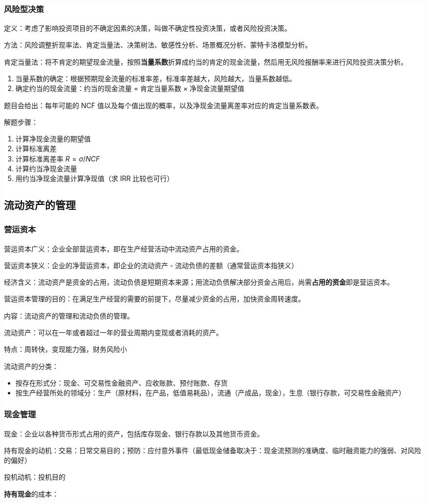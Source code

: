 ### 风险型决策

定义：考虑了影响投资项目的不确定因素的决策，叫做不确定性投资决策，或者风险投资决策。

方法：风险调整折现率法、肯定当量法、决策树法、敏感性分析、场景概况分析、蒙特卡洛模型分析。



肯定当量法：将不肯定的期望现金流量，按照**当量系数**折算成约当的肯定的现金流量，然后用无风险报酬率来进行风险投资决策分析。

1. 当量系数的确定：根据预期现金流量的标准率差，标准率差越大，风险越大，当量系数越低。
2. 确定约当的现金流量：约当的现金流量 = 肯定当量系数 $\times$ 净现金流量期望值



题目会给出：每年可能的 NCF 值以及每个值出现的概率，以及净现金流量离差率对应的肯定当量系数表。

解题步骤：

1. 计算净现金流量的期望值
2. 计算标准离差
3. 计算标准离差率 $R = \sigma / NCF$
4. 计算约当净现金流量
5. 用约当净现金流量计算净现值（求 IRR 比较也可行）

## 流动资产的管理

### 营运资本

营运资本广义：企业全部营运资本，即在生产经营活动中流动资产占用的资金。

营运资本狭义：企业的净营运资本，即企业的流动资产 - 流动负债的差额（通常营运资本指狭义）

经济含义：流动资产是资金的占用，流动负债是短期资本来源；用流动负债解决部分资金占用后，尚需**占用的资金**即是营运资本。

营运资本管理的目的：在满足生产经营的需要的前提下，尽量减少资金的占用，加快资金周转速度。

内容：流动资产的管理和流动负债的管理。



流动资产：可以在一年或者超过一年的营业周期内变现或者消耗的资产。

特点：周转快，变现能力强，财务风险小

流动资产的分类：

- 按存在形式分：现金、可交易性金融资产、应收账款、预付账款、存货
- 按生产经营所处的领域分：生产（原材料，在产品，低值易耗品），流通（产成品，现金），生息（银行存款，可交易性金融资产）

### 现金管理

现金：企业以各种货币形式占用的资产，包括库存现金、银行存款以及其他货币资金。

持有现金的动机：交易：日常交易目的；预防：应付意外事件（最低现金储备取决于：现金流预测的准确度、临时融资能力的强弱、对风险的偏好）

投机动机：投机目的



**持有现金**的成本：
